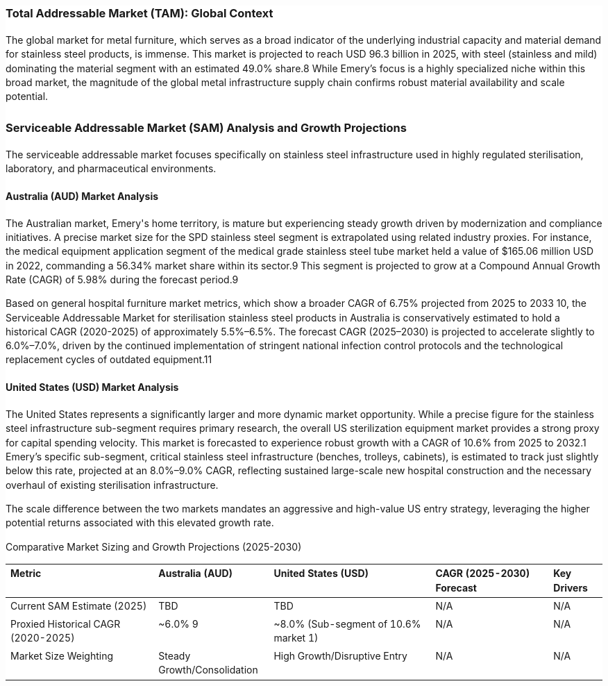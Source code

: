 ### **Total Addressable Market (TAM): Global Context**

The global market for metal furniture, which serves as a broad indicator of the underlying industrial capacity and material demand for stainless steel products, is immense. This market is projected to reach USD 96.3 billion in 2025, with steel (stainless and mild) dominating the material segment with an estimated 49.0% share.8 While Emery’s focus is a highly specialized niche within this broad market, the magnitude of the global metal infrastructure supply chain confirms robust material availability and scale potential.

### **Serviceable Addressable Market (SAM) Analysis and Growth Projections**

The serviceable addressable market focuses specifically on stainless steel infrastructure used in highly regulated sterilisation, laboratory, and pharmaceutical environments.

#### **Australia (AUD) Market Analysis**

The Australian market, Emery's home territory, is mature but experiencing steady growth driven by modernization and compliance initiatives. A precise market size for the SPD stainless steel segment is extrapolated using related industry proxies. For instance, the medical equipment application segment of the medical grade stainless steel tube market held a value of $165.06 million USD in 2022, commanding a 56.34% market share within its sector.9 This segment is projected to grow at a Compound Annual Growth Rate (CAGR) of 5.98% during the forecast period.9

Based on general hospital furniture market metrics, which show a broader CAGR of 6.75% projected from 2025 to 2033 10, the Serviceable Addressable Market for sterilisation stainless steel products in Australia is conservatively estimated to hold a historical CAGR (2020-2025) of approximately 5.5%–6.5%. The forecast CAGR (2025–2030) is projected to accelerate slightly to 6.0%–7.0%, driven by the continued implementation of stringent national infection control protocols and the technological replacement cycles of outdated equipment.11

#### **United States (USD) Market Analysis**

The United States represents a significantly larger and more dynamic market opportunity. While a precise figure for the stainless steel infrastructure sub-segment requires primary research, the overall US sterilization equipment market provides a strong proxy for capital spending velocity. This market is forecasted to experience robust growth with a CAGR of 10.6% from 2025 to 2032\.1 Emery’s specific sub-segment, critical stainless steel infrastructure (benches, trolleys, cabinets), is estimated to track just slightly below this rate, projected at an 8.0%–9.0% CAGR, reflecting sustained large-scale new hospital construction and the necessary overhaul of existing sterilisation infrastructure.

The scale difference between the two markets mandates an aggressive and high-value US entry strategy, leveraging the higher potential returns associated with this elevated growth rate.

Comparative Market Sizing and Growth Projections (2025-2030)

| Metric | Australia (AUD) | United States (USD) | CAGR (2025-2030) Forecast | Key Drivers |
| :---- | :---- | :---- | :---- | :---- |
| Current SAM Estimate (2025) | TBD | TBD | N/A | N/A |
| Proxied Historical CAGR (2020-2025) | \~6.0% 9 | \~8.0% (Sub-segment of 10.6% market 1) | N/A | N/A |
| Market Size Weighting | Steady Growth/Consolidation | High Growth/Disruptive Entry | N/A | N/A |
